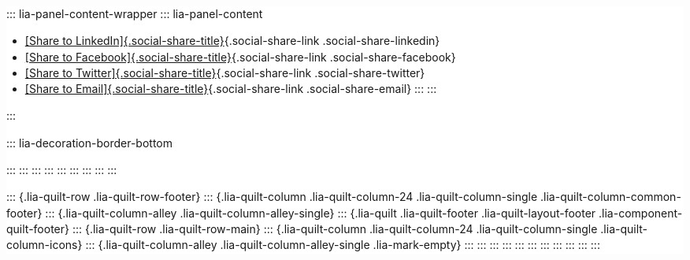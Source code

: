 ::: lia-panel-content-wrapper
::: lia-panel-content
-   [[Share to
    LinkedIn]{.social-share-title}](http://www.linkedin.com/shareArticle?mini=true&url=https://techcommunity.microsoft.com/t5/microsoft-365-blog/simplify-it-management-with-new-features-in-the-microsoft-365/ba-p/265921 "Share to LinkedIn"){.social-share-link
    .social-share-linkedin}
-   [[Share to
    Facebook]{.social-share-title}](http://www.facebook.com/share.php?u=https://techcommunity.microsoft.com/t5/microsoft-365-blog/simplify-it-management-with-new-features-in-the-microsoft-365/ba-p/265921 "Share to FaceBook"){.social-share-link
    .social-share-facebook}
-   [[Share to
    Twitter]{.social-share-title}](http://twitter.com/share?text=Check%20out%20this%20post%20on%20the%20Microsoft%20Tech%20Community%20:%20Simplify%20IT%20management%20with%20new%20features%20in%20the%20Microsoft%20365%20Admin%20Center%20-%20Microsoft%20Tech%20Community&url=https://techcommunity.microsoft.com/t5/microsoft-365-blog/simplify-it-management-with-new-features-in-the-microsoft-365/ba-p/265921 "Share to Twitter"){.social-share-link
    .social-share-twitter}
-   [[Share to
    Email]{.social-share-title}](mailto:?subject=Simplify%20IT%20management%20with%20new%20features%20in%20the%20Microsoft%20365%20Admin%20Center%20-%20Microsoft%20Tech%20Community&body=I%20found%20this%20on%20the%20Microsoft%20Tech%20Community%20and%20wanted%20to%20share%20it%20with%20you,%20check%20it%20out%20:%20https://techcommunity.microsoft.com/t5/microsoft-365-blog/simplify-it-management-with-new-features-in-the-microsoft-365/ba-p/265921 "Share via email"){.social-share-link
    .social-share-email}
:::
:::

</div>
:::

::: lia-decoration-border-bottom
<div>

</div>
:::
:::
:::
:::
:::
:::
:::
:::
:::

::: {.lia-quilt-row .lia-quilt-row-footer}
::: {.lia-quilt-column .lia-quilt-column-24 .lia-quilt-column-single .lia-quilt-column-common-footer}
::: {.lia-quilt-column-alley .lia-quilt-column-alley-single}
::: {.lia-quilt .lia-quilt-footer .lia-quilt-layout-footer .lia-component-quilt-footer}
::: {.lia-quilt-row .lia-quilt-row-main}
::: {.lia-quilt-column .lia-quilt-column-24 .lia-quilt-column-single .lia-quilt-column-icons}
::: {.lia-quilt-column-alley .lia-quilt-column-alley-single .lia-mark-empty}
:::
:::
:::
:::
:::
:::
:::
:::
:::
:::
:::